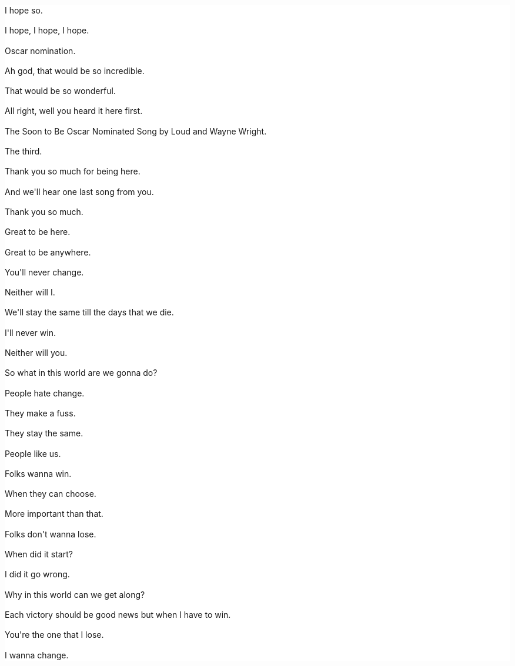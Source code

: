 I hope so.

I hope, I hope, I hope.

Oscar nomination.

Ah god, that would be so incredible.

That would be so wonderful.

All right, well you heard it here first.

The Soon to Be Oscar Nominated Song by Loud and Wayne Wright.

The third.

Thank you so much for being here.

And we'll hear one last song from you.

Thank you so much.

Great to be here.

Great to be anywhere.

You'll never change.

Neither will I.

We'll stay the same till the days that we die.

I'll never win.

Neither will you.

So what in this world are we gonna do?

People hate change.

They make a fuss.

They stay the same.

People like us.

Folks wanna win.

When they can choose.

More important than that.

Folks don't wanna lose.

When did it start?

I did it go wrong.

Why in this world can we get along?

Each victory should be good news but when I have to win.

You're the one that I lose.

I wanna change.
